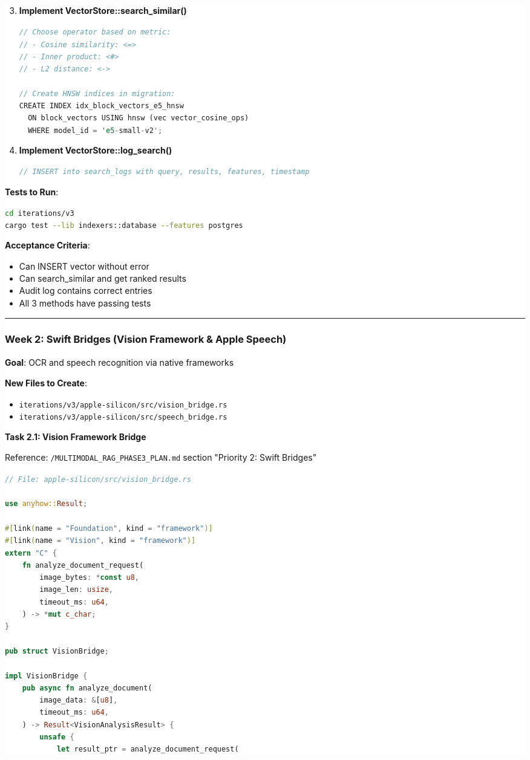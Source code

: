 3. **Implement VectorStore::search_similar()**
   ```rust
   // Choose operator based on metric:
   // - Cosine similarity: <=>
   // - Inner product: <#>
   // - L2 distance: <->
   
   // Create HNSW indices in migration:
   CREATE INDEX idx_block_vectors_e5_hnsw
     ON block_vectors USING hnsw (vec vector_cosine_ops)
     WHERE model_id = 'e5-small-v2';
   ```

4. **Implement VectorStore::log_search()**
   ```rust
   // INSERT into search_logs with query, results, features, timestamp
   ```

**Tests to Run**:
```bash
cd iterations/v3
cargo test --lib indexers::database --features postgres
```

**Acceptance Criteria**:
- Can INSERT vector without error
- Can search_similar and get ranked results
- Audit log contains correct entries
- All 3 methods have passing tests

---

### **Week 2: Swift Bridges (Vision Framework & Apple Speech)**

**Goal**: OCR and speech recognition via native frameworks

**New Files to Create**:
- `iterations/v3/apple-silicon/src/vision_bridge.rs`
- `iterations/v3/apple-silicon/src/speech_bridge.rs`

**Task 2.1: Vision Framework Bridge**

Reference: `/MULTIMODAL_RAG_PHASE3_PLAN.md` section "Priority 2: Swift Bridges"

```rust
// File: apple-silicon/src/vision_bridge.rs

use anyhow::Result;

#[link(name = "Foundation", kind = "framework")]
#[link(name = "Vision", kind = "framework")]
extern "C" {
    fn analyze_document_request(
        image_bytes: *const u8,
        image_len: usize,
        timeout_ms: u64,
    ) -> *mut c_char;
}

pub struct VisionBridge;

impl VisionBridge {
    pub async fn analyze_document(
        image_data: &[u8],
        timeout_ms: u64,
    ) -> Result<VisionAnalysisResult> {
        unsafe {
            let result_ptr = analyze_document_request(
```